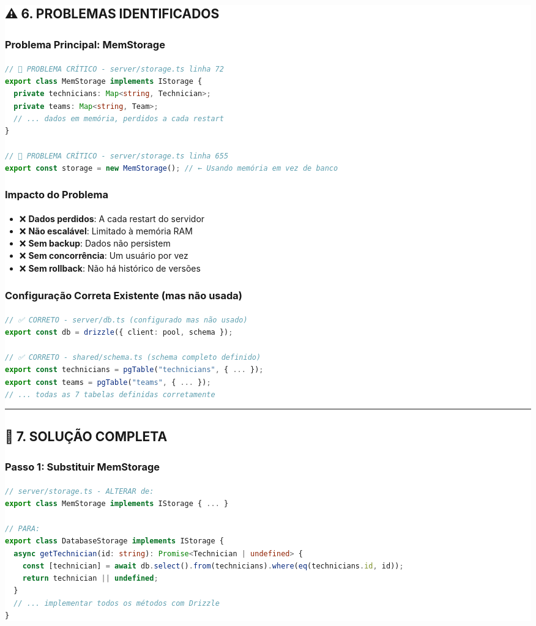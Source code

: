 
## ⚠️ 6. PROBLEMAS IDENTIFICADOS

### Problema Principal: MemStorage
```typescript
// 🚨 PROBLEMA CRÍTICO - server/storage.ts linha 72
export class MemStorage implements IStorage {
  private technicians: Map<string, Technician>;
  private teams: Map<string, Team>;
  // ... dados em memória, perdidos a cada restart
}

// 🚨 PROBLEMA CRÍTICO - server/storage.ts linha 655
export const storage = new MemStorage(); // ← Usando memória em vez de banco
```

### Impacto do Problema
- ❌ **Dados perdidos**: A cada restart do servidor
- ❌ **Não escalável**: Limitado à memória RAM
- ❌ **Sem backup**: Dados não persistem
- ❌ **Sem concorrência**: Um usuário por vez
- ❌ **Sem rollback**: Não há histórico de versões

### Configuração Correta Existente (mas não usada)
```typescript
// ✅ CORRETO - server/db.ts (configurado mas não usado)
export const db = drizzle({ client: pool, schema });

// ✅ CORRETO - shared/schema.ts (schema completo definido)
export const technicians = pgTable("technicians", { ... });
export const teams = pgTable("teams", { ... });
// ... todas as 7 tabelas definidas corretamente
```

---

## 🔧 7. SOLUÇÃO COMPLETA

### Passo 1: Substituir MemStorage
```typescript
// server/storage.ts - ALTERAR de:
export class MemStorage implements IStorage { ... }

// PARA:
export class DatabaseStorage implements IStorage {
  async getTechnician(id: string): Promise<Technician | undefined> {
    const [technician] = await db.select().from(technicians).where(eq(technicians.id, id));
    return technician || undefined;
  }
  // ... implementar todos os métodos com Drizzle
}
```
